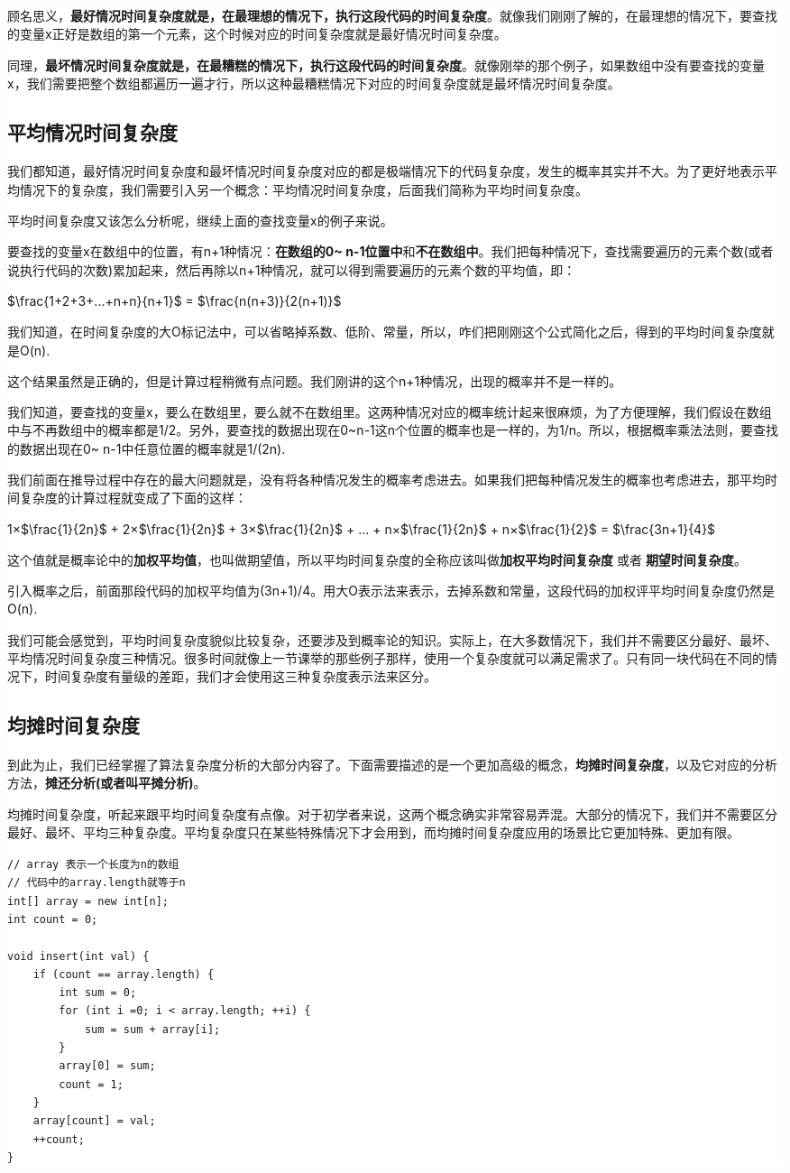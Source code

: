顾名思义，**最好情况时间复杂度就是，在最理想的情况下，执行这段代码的时间复杂度**。就像我们刚刚了解的，在最理想的情况下，要查找的变量x正好是数组的第一个元素，这个时候对应的时间复杂度就是最好情况时间复杂度。

同理，**最坏情况时间复杂度就是，在最糟糕的情况下，执行这段代码的时间复杂度**。就像刚举的那个例子，如果数组中没有要查找的变量x，我们需要把整个数组都遍历一遍才行，所以这种最糟糕情况下对应的时间复杂度就是最坏情况时间复杂度。



## 平均情况时间复杂度

我们都知道，最好情况时间复杂度和最坏情况时间复杂度对应的都是极端情况下的代码复杂度，发生的概率其实并不大。为了更好地表示平均情况下的复杂度，我们需要引入另一个概念：平均情况时间复杂度，后面我们简称为平均时间复杂度。

平均时间复杂度又该怎么分析呢，继续上面的查找变量x的例子来说。

要查找的变量x在数组中的位置，有n+1种情况：**在数组的0~ n-1位置中**和**不在数组中**。我们把每种情况下，查找需要遍历的元素个数(或者说执行代码的次数)累加起来，然后再除以n+1种情况，就可以得到需要遍历的元素个数的平均值，即：

$\frac{1+2+3+...+n+n}{n+1}$ = $\frac{n(n+3)}{2(n+1)}$  

我们知道，在时间复杂度的大O标记法中，可以省略掉系数、低阶、常量，所以，咋们把刚刚这个公式简化之后，得到的平均时间复杂度就是O(n).

这个结果虽然是正确的，但是计算过程稍微有点问题。我们刚讲的这个n+1种情况，出现的概率并不是一样的。

我们知道，要查找的变量x，要么在数组里，要么就不在数组里。这两种情况对应的概率统计起来很麻烦，为了方便理解，我们假设在数组中与不再数组中的概率都是1/2。另外，要查找的数据出现在0~n-1这n个位置的概率也是一样的，为1/n。所以，根据概率乘法法则，要查找的数据出现在0~ n-1中任意位置的概率就是1/(2n).

我们前面在推导过程中存在的最大问题就是，没有将各种情况发生的概率考虑进去。如果我们把每种情况发生的概率也考虑进去，那平均时间复杂度的计算过程就变成了下面的这样：

1$\times$$\frac{1}{2n}$ + 2$\times$$\frac{1}{2n}$ + 3$\times$$\frac{1}{2n}$ + ... + n$\times$$\frac{1}{2n}$ + n$\times$$\frac{1}{2}$ = $\frac{3n+1}{4}$

这个值就是概率论中的**加权平均值**，也叫做期望值，所以平均时间复杂度的全称应该叫做**加权平均时间复杂度** 或者 **期望时间复杂度**。

引入概率之后，前面那段代码的加权平均值为(3n+1)/4。用大O表示法来表示，去掉系数和常量，这段代码的加权评平均时间复杂度仍然是O(n).

我们可能会感觉到，平均时间复杂度貌似比较复杂，还要涉及到概率论的知识。实际上，在大多数情况下，我们并不需要区分最好、最坏、平均情况时间复杂度三种情况。很多时间就像上一节课举的那些例子那样，使用一个复杂度就可以满足需求了。只有同一块代码在不同的情况下，时间复杂度有量级的差距，我们才会使用这三种复杂度表示法来区分。



## 均摊时间复杂度

到此为止，我们已经掌握了算法复杂度分析的大部分内容了。下面需要描述的是一个更加高级的概念，**均摊时间复杂度**，以及它对应的分析方法，**摊还分析(或者叫平摊分析)**。

均摊时间复杂度，听起来跟平均时间复杂度有点像。对于初学者来说，这两个概念确实非常容易弄混。大部分的情况下，我们并不需要区分最好、最坏、平均三种复杂度。平均复杂度只在某些特殊情况下才会用到，而均摊时间复杂度应用的场景比它更加特殊、更加有限。

``` 
// array 表示一个长度为n的数组
// 代码中的array.length就等于n 
int[] array = new int[n];
int count = 0;

void insert(int val) {
	if (count == array.length) {
		int sum = 0;
		for (int i =0; i < array.length; ++i) {
			sum = sum + array[i];
		}
		array[0] = sum;
		count = 1;
	}
	array[count] = val;
	++count;
} 
```
